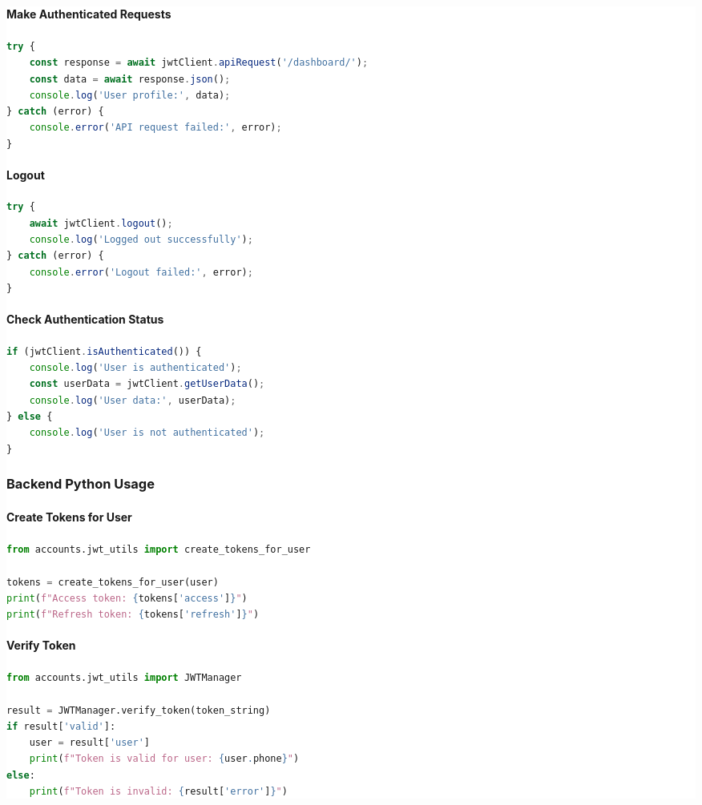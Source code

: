 #### Make Authenticated Requests
```javascript
try {
    const response = await jwtClient.apiRequest('/dashboard/');
    const data = await response.json();
    console.log('User profile:', data);
} catch (error) {
    console.error('API request failed:', error);
}
```

#### Logout
```javascript
try {
    await jwtClient.logout();
    console.log('Logged out successfully');
} catch (error) {
    console.error('Logout failed:', error);
}
```

#### Check Authentication Status
```javascript
if (jwtClient.isAuthenticated()) {
    console.log('User is authenticated');
    const userData = jwtClient.getUserData();
    console.log('User data:', userData);
} else {
    console.log('User is not authenticated');
}
```

### Backend Python Usage

#### Create Tokens for User
```python
from accounts.jwt_utils import create_tokens_for_user

tokens = create_tokens_for_user(user)
print(f"Access token: {tokens['access']}")
print(f"Refresh token: {tokens['refresh']}")
```

#### Verify Token
```python
from accounts.jwt_utils import JWTManager

result = JWTManager.verify_token(token_string)
if result['valid']:
    user = result['user']
    print(f"Token is valid for user: {user.phone}")
else:
    print(f"Token is invalid: {result['error']}")
```
